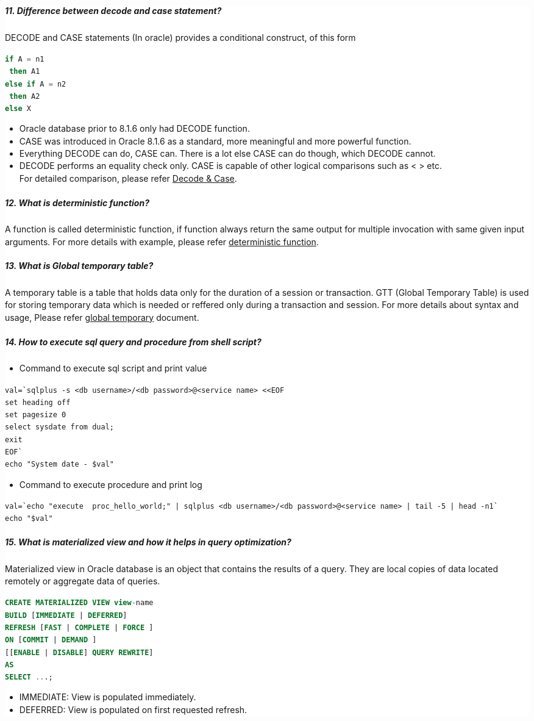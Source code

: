 ##### 11. Difference between decode and case statement?
DECODE and CASE statements (In oracle) provides a conditional construct, of this form
```sql
if A = n1 
 then A1
else if A = n2 
 then A2
else X
```
* Oracle database prior to 8.1.6 only had DECODE function.
* CASE was introduced in Oracle 8.1.6 as a standard, more meaningful and more powerful function.
* Everything DECODE can do, CASE can. There is a lot else CASE can do though, which DECODE cannot.
* DECODE performs an equality check only. CASE is capable of other logical comparisons such as < > etc.  
For detailed comparison, please refer [Decode & Case](https://github.com/rajnathsah/Oracle-Scripts-and-Notes/blob/master/Notes/Decode%20and%20Case.md).

##### 12. What is deterministic function?
A function is called deterministic function, if function always return the same output for multiple invocation with same given input arguments. For more details with example, please refer [deterministic function](https://github.com/rajnathsah/Oracle-Scripts-and-Notes/blob/master/Notes/Deterministic%20function.md).

##### 13. What is Global temporary table?
A temporary table is a table that holds data only for the duration of a session or transaction. GTT (Global Temporary Table) is used for storing temporary data which is needed or reffered only during a transaction and session. For more details about syntax and usage, Please refer [global temporary](https://github.com/rajnathsah/Oracle-Scripts-and-Notes/blob/master/Notes/Global%20Temporary%20Table.md) document.

##### 14. How to execute sql query and procedure from shell script?
* Command to execute sql script and print value
```shell
val=`sqlplus -s <db username>/<db password>@<service name> <<EOF
set heading off
set pagesize 0
select sysdate from dual;
exit
EOF`
echo "System date - $val"
```
* Command to execute procedure and print log
```shell
val=`echo "execute  proc_hello_world;" | sqlplus <db username>/<db password>@<service name> | tail -5 | head -n1`
echo "$val"
```

##### 15. What is materialized view and how it helps in query optimization?
Materialized view in Oracle database is an object that contains the results of a query. They are local copies of data located remotely or aggregate data of queries.  
```sql
CREATE MATERIALIZED VIEW view-name
BUILD [IMMEDIATE | DEFERRED]
REFRESH [FAST | COMPLETE | FORCE ]
ON [COMMIT | DEMAND ]
[[ENABLE | DISABLE] QUERY REWRITE]
AS
SELECT ...;
```
* IMMEDIATE: View is populated immediately.
* DEFERRED: View is populated on first requested refresh.